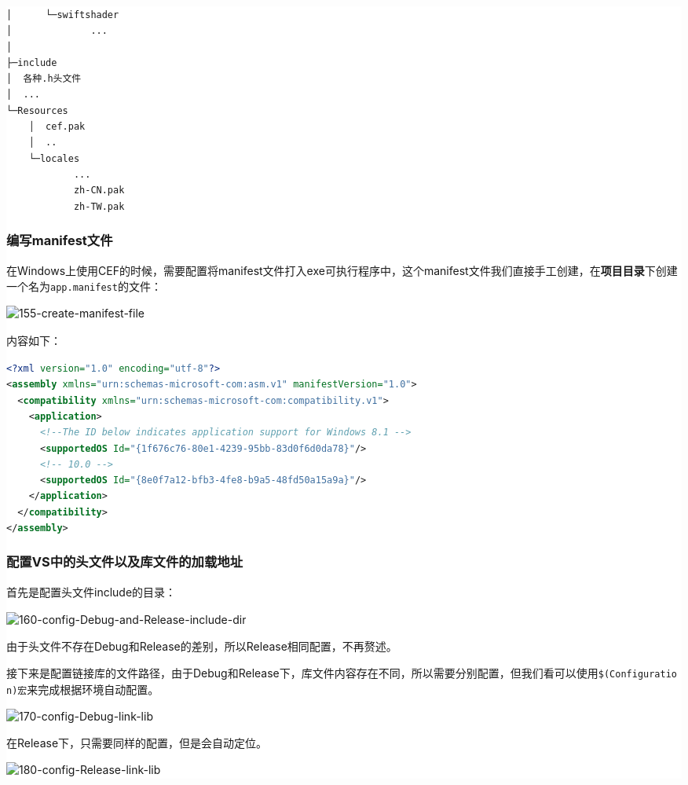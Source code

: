 ```
│      └─swiftshader
│              ...
│
├─include
│  各种.h头文件
│  ...
└─Resources
    │  cef.pak
    │  ..
    └─locales
            ...
            zh-CN.pak
            zh-TW.pak
```

### 编写manifest文件

在Windows上使用CEF的时候，需要配置将manifest文件打入exe可执行程序中，这个manifest文件我们直接手工创建，在**项目目录**下创建一个名为`app.manifest`的文件：

![155-create-manifest-file](https://cdn.jsdelivr.net/gh/w4ngzhen/CDN/images/post/2021-07-04-use-cef-4/155-create-manifest-file.jpg)

内容如下：

```xml
<?xml version="1.0" encoding="utf-8"?>
<assembly xmlns="urn:schemas-microsoft-com:asm.v1" manifestVersion="1.0">  
  <compatibility xmlns="urn:schemas-microsoft-com:compatibility.v1">  
    <application> 
      <!--The ID below indicates application support for Windows 8.1 -->  
      <supportedOS Id="{1f676c76-80e1-4239-95bb-83d0f6d0da78}"/>  
      <!-- 10.0 -->  
      <supportedOS Id="{8e0f7a12-bfb3-4fe8-b9a5-48fd50a15a9a}"/> 
    </application> 
  </compatibility> 
</assembly>
```

### 配置VS中的头文件以及库文件的加载地址

首先是配置头文件include的目录：

![160-config-Debug-and-Release-include-dir](https://cdn.jsdelivr.net/gh/w4ngzhen/CDN/images/post/2021-07-04-use-cef-4/160-config-Debug-and-Release-include-dir.jpg)

由于头文件不存在Debug和Release的差别，所以Release相同配置，不再赘述。

接下来是配置链接库的文件路径，由于Debug和Release下，库文件内容存在不同，所以需要分别配置，但我们看可以使用`$(Configuration)宏`来完成根据环境自动配置。

![170-config-Debug-link-lib](https://cdn.jsdelivr.net/gh/w4ngzhen/CDN/images/post/2021-07-04-use-cef-4/170-config-Debug-link-lib.jpg)

在Release下，只需要同样的配置，但是会自动定位。

![180-config-Release-link-lib](https://cdn.jsdelivr.net/gh/w4ngzhen/CDN/images/post/2021-07-04-use-cef-4/180-config-Release-link-lib.jpg)
